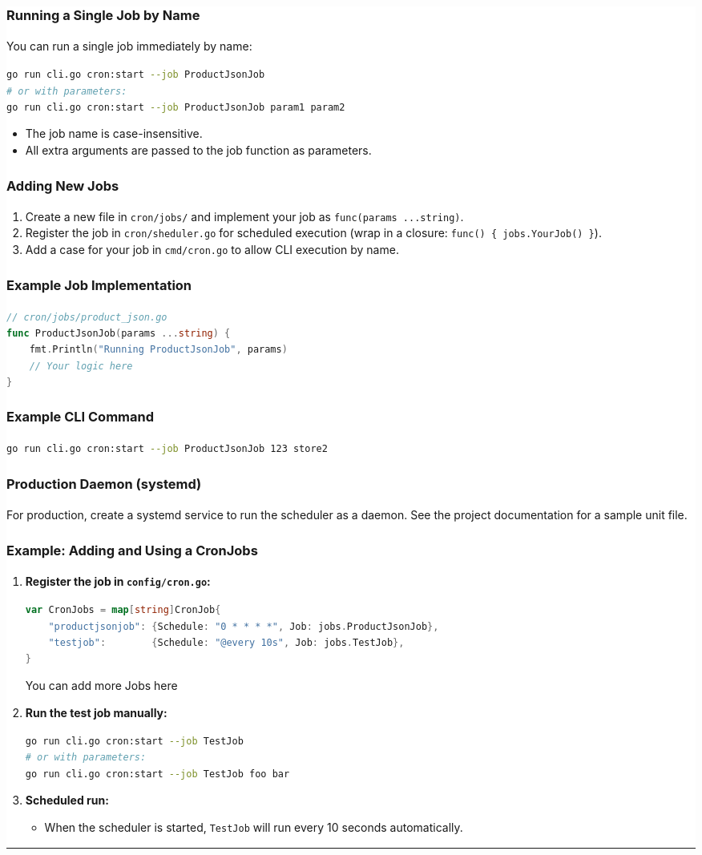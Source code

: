 ### Running a Single Job by Name
You can run a single job immediately by name:
```bash
go run cli.go cron:start --job ProductJsonJob
# or with parameters:
go run cli.go cron:start --job ProductJsonJob param1 param2
```
- The job name is case-insensitive.
- All extra arguments are passed to the job function as parameters.

### Adding New Jobs
1. Create a new file in `cron/jobs/` and implement your job as `func(params ...string)`.
2. Register the job in `cron/sheduler.go` for scheduled execution (wrap in a closure: `func() { jobs.YourJob() }`).
3. Add a case for your job in `cmd/cron.go` to allow CLI execution by name.

### Example Job Implementation
```go
// cron/jobs/product_json.go
func ProductJsonJob(params ...string) {
    fmt.Println("Running ProductJsonJob", params)
    // Your logic here
}
```

### Example CLI Command
```bash
go run cli.go cron:start --job ProductJsonJob 123 store2
```

### Production Daemon (systemd)
For production, create a systemd service to run the scheduler as a daemon. See the project documentation for a sample unit file.

### Example: Adding and Using a CronJobs

1. **Register the job in `config/cron.go`:**
   ```go
   var CronJobs = map[string]CronJob{
       "productjsonjob": {Schedule: "0 * * * *", Job: jobs.ProductJsonJob},
       "testjob":        {Schedule: "@every 10s", Job: jobs.TestJob},
   }
   ```
   You can add more Jobs here 

2. **Run the test job manually:**
   ```bash
   go run cli.go cron:start --job TestJob
   # or with parameters:
   go run cli.go cron:start --job TestJob foo bar
   ```

3. **Scheduled run:**
   - When the scheduler is started, `TestJob` will run every 10 seconds automatically.

---
